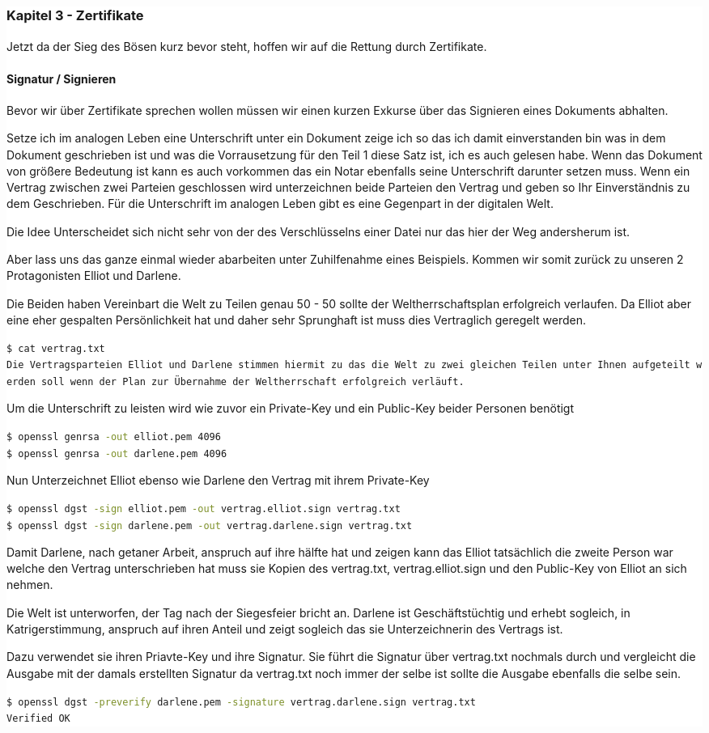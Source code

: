 ### Kapitel 3 - Zertifikate ###

Jetzt da der Sieg des Bösen kurz bevor steht, hoffen wir auf die Rettung durch Zertifikate.

#### Signatur / Signieren ####

Bevor wir über Zertifikate sprechen wollen müssen wir einen kurzen Exkurse über das Signieren eines Dokuments abhalten.

Setze ich im analogen Leben eine Unterschrift unter ein Dokument zeige ich so das ich damit einverstanden bin was in dem Dokument geschrieben ist und was die Vorrausetzung für den Teil 1 diese Satz ist, ich es auch gelesen habe. Wenn das Dokument von größere Bedeutung ist kann es auch vorkommen das ein Notar ebenfalls seine Unterschrift darunter setzen muss. Wenn ein Vertrag zwischen zwei Parteien geschlossen wird unterzeichnen beide Parteien den Vertrag und geben so Ihr Einverständnis zu dem Geschrieben. Für die Unterschrift im analogen Leben gibt es eine Gegenpart in der digitalen Welt.

Die Idee Unterscheidet sich nicht sehr von der des Verschlüsselns einer Datei nur das hier der Weg andersherum ist.

Aber lass uns das ganze einmal wieder abarbeiten unter Zuhilfenahme eines Beispiels. Kommen wir somit zurück zu unseren 2 Protagonisten Elliot und Darlene.

Die Beiden haben Vereinbart die Welt zu Teilen genau 50 - 50 sollte der Weltherrschaftsplan erfolgreich verlaufen. Da Elliot aber eine eher gespalten Persönlichkeit hat und daher sehr Sprunghaft ist muss dies Vertraglich geregelt werden.

```bash
$ cat vertrag.txt
Die Vertragsparteien Elliot und Darlene stimmen hiermit zu das die Welt zu zwei gleichen Teilen unter Ihnen aufgeteilt werden soll wenn der Plan zur Übernahme der Weltherrschaft erfolgreich verläuft.
```

Um die Unterschrift zu leisten wird wie zuvor ein Private-Key und ein Public-Key beider Personen benötigt

```bash
$ openssl genrsa -out elliot.pem 4096
$ openssl genrsa -out darlene.pem 4096
```

Nun Unterzeichnet Elliot ebenso wie Darlene den Vertrag mit ihrem Private-Key
```bash
$ openssl dgst -sign elliot.pem -out vertrag.elliot.sign vertrag.txt
$ openssl dgst -sign darlene.pem -out vertrag.darlene.sign vertrag.txt
```

Damit Darlene, nach getaner Arbeit, anspruch auf ihre hälfte hat und zeigen kann das Elliot tatsächlich die zweite Person war welche den Vertrag unterschrieben hat muss sie Kopien des vertrag.txt, vertrag.elliot.sign und den Public-Key von Elliot an sich nehmen.

Die Welt ist unterworfen, der Tag nach der Siegesfeier bricht an. Darlene ist Geschäftstüchtig und erhebt sogleich, in Katrigerstimmung, anspruch auf ihren Anteil und zeigt sogleich das sie Unterzeichnerin des Vertrags ist.

Dazu verwendet sie ihren Priavte-Key und ihre Signatur. Sie führt die Signatur über vertrag.txt nochmals durch und vergleicht die Ausgabe mit der damals erstellten Signatur da vertrag.txt noch immer der selbe ist sollte die Ausgabe ebenfalls die selbe sein.
```bash
$ openssl dgst -preverify darlene.pem -signature vertrag.darlene.sign vertrag.txt
Verified OK
```
